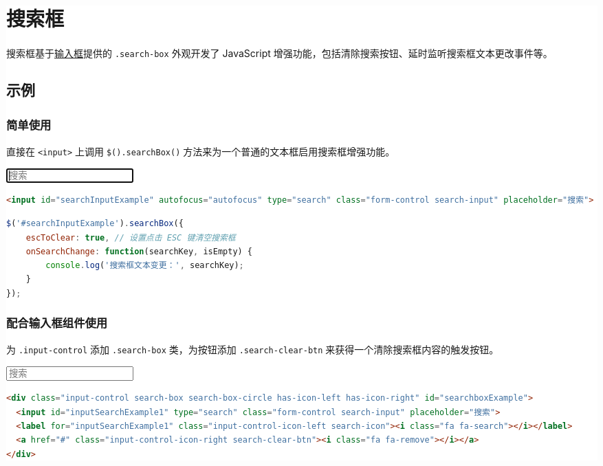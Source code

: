 # 搜索框

搜索框基于[输入框](#component/input-control)提供的 `.search-box` 外观开发了 JavaScript 增强功能，包括清除搜索按钮、延时监听搜索框文本更改事件等。

## 示例

### 简单使用

直接在 `<input>` 上调用 `$().searchBox()` 方法来为一个普通的文本框启用搜索框增强功能。

<div class="example">
  <div class="row">
    <div class="col-md-6">
      <input id="searchInputExample" autofocus="autofocus" type="search" class="form-control search-input search-example" placeholder="搜索">
    </div>
  </div>
</div>

```html
<input id="searchInputExample" autofocus="autofocus" type="search" class="form-control search-input" placeholder="搜索">
```

```js
$('#searchInputExample').searchBox({
    escToClear: true, // 设置点击 ESC 键清空搜索框
    onSearchChange: function(searchKey, isEmpty) {
        console.log('搜索框文本变更：', searchKey);
    }
});
```

### 配合输入框组件使用

为 `.input-control` 添加 `.search-box` 类，为按钮添加 `.search-clear-btn` 来获得一个清除搜索框内容的触发按钮。

<div class="example">
  <div class="row">
    <div class="col-md-6">
      <div class="input-control search-box search-box-circle has-icon-left has-icon-right search-example" id="searchboxExample">
        <input id="inputSearchExample1" type="search" class="form-control search-input" placeholder="搜索">
        <label for="inputSearchExample1" class="input-control-icon-left search-icon"><i class="fa fa-search"></i></label>
        <a href="#" class="input-control-icon-right search-clear-btn"><i class="fa fa-remove"></i></a>
      </div>
    </div>
  </div>
</div>

```html
<div class="input-control search-box search-box-circle has-icon-left has-icon-right" id="searchboxExample">
  <input id="inputSearchExample1" type="search" class="form-control search-input" placeholder="搜索">
  <label for="inputSearchExample1" class="input-control-icon-left search-icon"><i class="fa fa-search"></i></label>
  <a href="#" class="input-control-icon-right search-clear-btn"><i class="fa fa-remove"></i></a>
</div>
```
